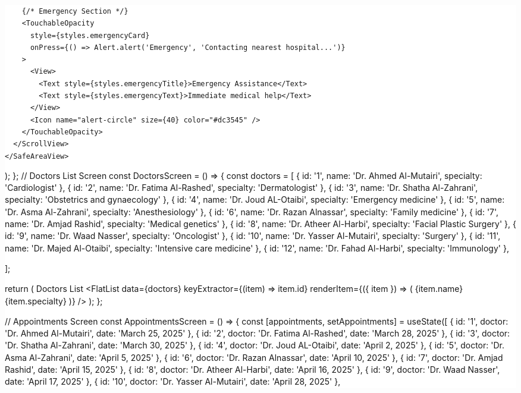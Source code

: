         {/* Emergency Section */}
        <TouchableOpacity 
          style={styles.emergencyCard}
          onPress={() => Alert.alert('Emergency', 'Contacting nearest hospital...')}
        >
          <View>
            <Text style={styles.emergencyTitle}>Emergency Assistance</Text>
            <Text style={styles.emergencyText}>Immediate medical help</Text>
          </View>
          <Icon name="alert-circle" size={40} color="#dc3545" />
        </TouchableOpacity>
      </ScrollView>
    </SafeAreaView>
  );
};
// Doctors List Screen
const DoctorsScreen = () => {
  const doctors = [
    { id: '1', name: 'Dr. Ahmed Al-Mutairi', specialty: 'Cardiologist' },
    { id: '2', name: 'Dr. Fatima Al-Rashed', specialty: 'Dermatologist' },
    { id: '3', name: 'Dr. Shatha Al-Zahrani', specialty: 'Obstetrics and gynaecology' },
    { id: '4', name: 'Dr. Joud AL-Otaibi', specialty: 'Emergency medicine' },
    { id: '5', name: 'Dr. Asma Al-Zahrani', specialty: 'Anesthesiology' },
    { id: '6', name: 'Dr. Razan Alnassar', specialty: 'Family medicine' },
    { id: '7', name: 'Dr. Amjad Rashid', specialty: 'Medical genetics' },
    { id: '8', name: 'Dr. Atheer Al-Harbi', specialty: 'Facial Plastic Surgery' },
    { id: '9', name: 'Dr. Waad Nasser', specialty: 'Oncologist' },
    { id: '10', name: 'Dr. Yasser Al-Mutairi', specialty: 'Surgery' },
    { id: '11', name: 'Dr. Majed Al-Otaibi', specialty: 'Intensive care medicine' },
    { id: '12', name: 'Dr. Fahad Al-Harbi', specialty: 'Immunology' },

  ];

  return (
    <View style={styles.container}>
      <Text style={styles.title}>Doctors List</Text>
      <FlatList
        data={doctors}
        keyExtractor={(item) => item.id}
        renderItem={({ item }) => (
          <View style={styles.card}>
            <Text style={styles.name}>{item.name}</Text>
            <Text>{item.specialty}</Text>
          </View>
        )}
      />
    </View>
  );
};

// Appointments Screen
const AppointmentsScreen = () => {
  const [appointments, setAppointments] = useState([
    { id: '1', doctor: 'Dr. Ahmed Al-Mutairi', date: 'March 25, 2025' },
    { id: '2', doctor: 'Dr. Fatima Al-Rashed', date: 'March 28, 2025' },
    { id: '3', doctor: 'Dr. Shatha Al-Zahrani', date: 'March 30, 2025' },
    { id: '4', doctor: 'Dr. Joud AL-Otaibi', date: 'April 2, 2025' },
    { id: '5', doctor: 'Dr. Asma Al-Zahrani', date: 'April 5, 2025' },
    { id: '6', doctor: 'Dr. Razan Alnassar', date: 'April 10, 2025' },
    { id: '7', doctor: 'Dr. Amjad Rashid', date: 'April 15, 2025' },
    { id: '8', doctor: 'Dr. Atheer Al-Harbi', date: 'April 16, 2025' },
    { id: '9', doctor: 'Dr. Waad Nasser', date: 'April 17, 2025' },
    { id: '10', doctor: 'Dr. Yasser Al-Mutairi', date: 'April 28, 2025' },
